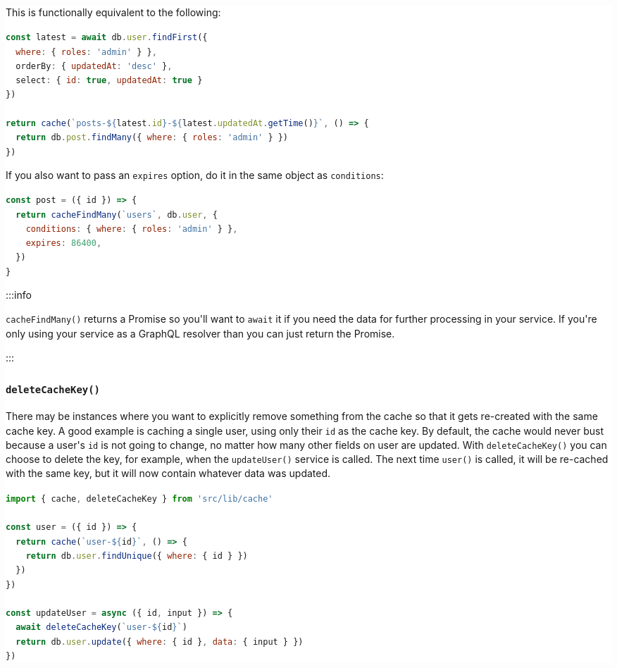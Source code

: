 This is functionally equivalent to the following:

```js
const latest = await db.user.findFirst({
  where: { roles: 'admin' } },
  orderBy: { updatedAt: 'desc' },
  select: { id: true, updatedAt: true }
})

return cache(`posts-${latest.id}-${latest.updatedAt.getTime()}`, () => {
  return db.post.findMany({ where: { roles: 'admin' } })
})
```

If you also want to pass an `expires` option, do it in the same object as `conditions`:

```js
const post = ({ id }) => {
  return cacheFindMany(`users`, db.user, {
    conditions: { where: { roles: 'admin' } },
    expires: 86400,
  })
}
```

:::info

`cacheFindMany()` returns a Promise so you'll want to `await` it if you need the data for further processing in your service. If you're only using your service as a GraphQL resolver than you can just return the Promise.

:::

### `deleteCacheKey()`

There may be instances where you want to explicitly remove something from the cache so that it gets re-created with the same cache key. A good example is caching a single user, using only their `id` as the cache key. By default, the cache would never bust because a user's `id` is not going to change, no matter how many other fields on user are updated. With `deleteCacheKey()` you can choose to delete the key, for example, when the `updateUser()` service is called. The next time `user()` is called, it will be re-cached with the same key, but it will now contain whatever data was updated.

```javascript
import { cache, deleteCacheKey } from 'src/lib/cache'

const user = ({ id }) => {
  return cache(`user-${id}`, () => {
    return db.user.findUnique({ where: { id } })
  })
})

const updateUser = async ({ id, input }) => {
  await deleteCacheKey(`user-${id}`)
  return db.user.update({ where: { id }, data: { input } })
})
```
